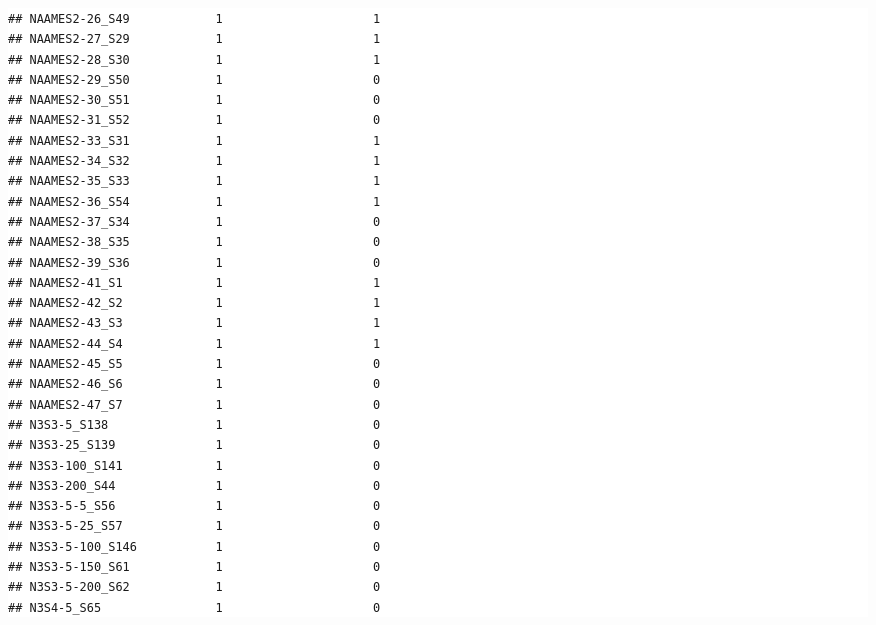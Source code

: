     ## NAAMES2-26_S49            1                     1
    ## NAAMES2-27_S29            1                     1
    ## NAAMES2-28_S30            1                     1
    ## NAAMES2-29_S50            1                     0
    ## NAAMES2-30_S51            1                     0
    ## NAAMES2-31_S52            1                     0
    ## NAAMES2-33_S31            1                     1
    ## NAAMES2-34_S32            1                     1
    ## NAAMES2-35_S33            1                     1
    ## NAAMES2-36_S54            1                     1
    ## NAAMES2-37_S34            1                     0
    ## NAAMES2-38_S35            1                     0
    ## NAAMES2-39_S36            1                     0
    ## NAAMES2-41_S1             1                     1
    ## NAAMES2-42_S2             1                     1
    ## NAAMES2-43_S3             1                     1
    ## NAAMES2-44_S4             1                     1
    ## NAAMES2-45_S5             1                     0
    ## NAAMES2-46_S6             1                     0
    ## NAAMES2-47_S7             1                     0
    ## N3S3-5_S138               1                     0
    ## N3S3-25_S139              1                     0
    ## N3S3-100_S141             1                     0
    ## N3S3-200_S44              1                     0
    ## N3S3-5-5_S56              1                     0
    ## N3S3-5-25_S57             1                     0
    ## N3S3-5-100_S146           1                     0
    ## N3S3-5-150_S61            1                     0
    ## N3S3-5-200_S62            1                     0
    ## N3S4-5_S65                1                     0